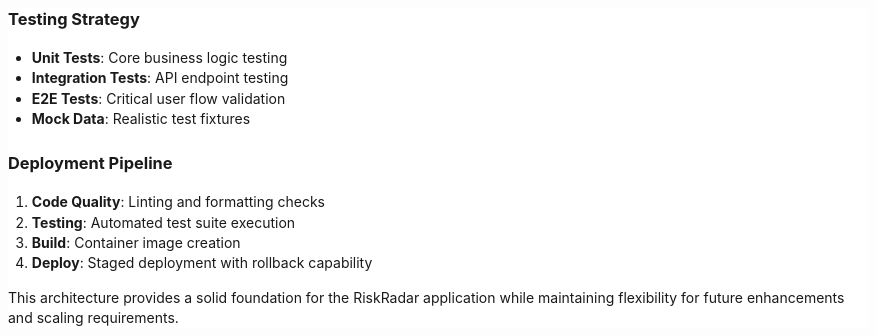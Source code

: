 ### Testing Strategy
- **Unit Tests**: Core business logic testing
- **Integration Tests**: API endpoint testing
- **E2E Tests**: Critical user flow validation
- **Mock Data**: Realistic test fixtures

### Deployment Pipeline
1. **Code Quality**: Linting and formatting checks
2. **Testing**: Automated test suite execution
3. **Build**: Container image creation
4. **Deploy**: Staged deployment with rollback capability

This architecture provides a solid foundation for the RiskRadar application while maintaining flexibility for future enhancements and scaling requirements.